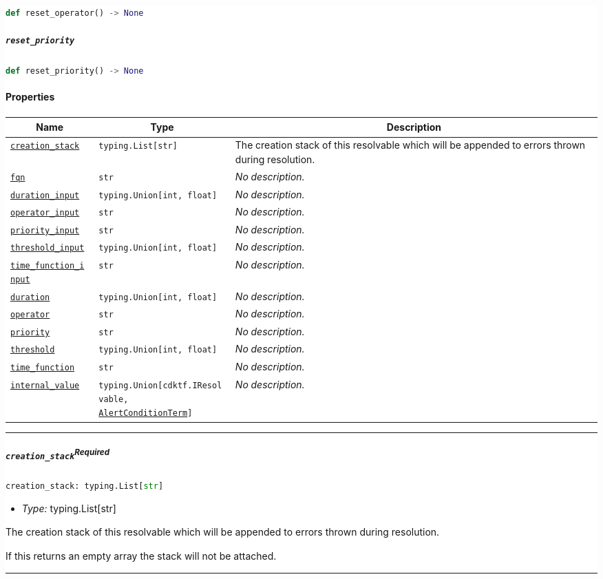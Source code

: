 ```python
def reset_operator() -> None
```

##### `reset_priority` <a name="reset_priority" id="@cdktf/provider-newrelic.alertCondition.AlertConditionTermOutputReference.resetPriority"></a>

```python
def reset_priority() -> None
```


#### Properties <a name="Properties" id="Properties"></a>

| **Name** | **Type** | **Description** |
| --- | --- | --- |
| <code><a href="#@cdktf/provider-newrelic.alertCondition.AlertConditionTermOutputReference.property.creationStack">creation_stack</a></code> | <code>typing.List[str]</code> | The creation stack of this resolvable which will be appended to errors thrown during resolution. |
| <code><a href="#@cdktf/provider-newrelic.alertCondition.AlertConditionTermOutputReference.property.fqn">fqn</a></code> | <code>str</code> | *No description.* |
| <code><a href="#@cdktf/provider-newrelic.alertCondition.AlertConditionTermOutputReference.property.durationInput">duration_input</a></code> | <code>typing.Union[int, float]</code> | *No description.* |
| <code><a href="#@cdktf/provider-newrelic.alertCondition.AlertConditionTermOutputReference.property.operatorInput">operator_input</a></code> | <code>str</code> | *No description.* |
| <code><a href="#@cdktf/provider-newrelic.alertCondition.AlertConditionTermOutputReference.property.priorityInput">priority_input</a></code> | <code>str</code> | *No description.* |
| <code><a href="#@cdktf/provider-newrelic.alertCondition.AlertConditionTermOutputReference.property.thresholdInput">threshold_input</a></code> | <code>typing.Union[int, float]</code> | *No description.* |
| <code><a href="#@cdktf/provider-newrelic.alertCondition.AlertConditionTermOutputReference.property.timeFunctionInput">time_function_input</a></code> | <code>str</code> | *No description.* |
| <code><a href="#@cdktf/provider-newrelic.alertCondition.AlertConditionTermOutputReference.property.duration">duration</a></code> | <code>typing.Union[int, float]</code> | *No description.* |
| <code><a href="#@cdktf/provider-newrelic.alertCondition.AlertConditionTermOutputReference.property.operator">operator</a></code> | <code>str</code> | *No description.* |
| <code><a href="#@cdktf/provider-newrelic.alertCondition.AlertConditionTermOutputReference.property.priority">priority</a></code> | <code>str</code> | *No description.* |
| <code><a href="#@cdktf/provider-newrelic.alertCondition.AlertConditionTermOutputReference.property.threshold">threshold</a></code> | <code>typing.Union[int, float]</code> | *No description.* |
| <code><a href="#@cdktf/provider-newrelic.alertCondition.AlertConditionTermOutputReference.property.timeFunction">time_function</a></code> | <code>str</code> | *No description.* |
| <code><a href="#@cdktf/provider-newrelic.alertCondition.AlertConditionTermOutputReference.property.internalValue">internal_value</a></code> | <code>typing.Union[cdktf.IResolvable, <a href="#@cdktf/provider-newrelic.alertCondition.AlertConditionTerm">AlertConditionTerm</a>]</code> | *No description.* |

---

##### `creation_stack`<sup>Required</sup> <a name="creation_stack" id="@cdktf/provider-newrelic.alertCondition.AlertConditionTermOutputReference.property.creationStack"></a>

```python
creation_stack: typing.List[str]
```

- *Type:* typing.List[str]

The creation stack of this resolvable which will be appended to errors thrown during resolution.

If this returns an empty array the stack will not be attached.

---